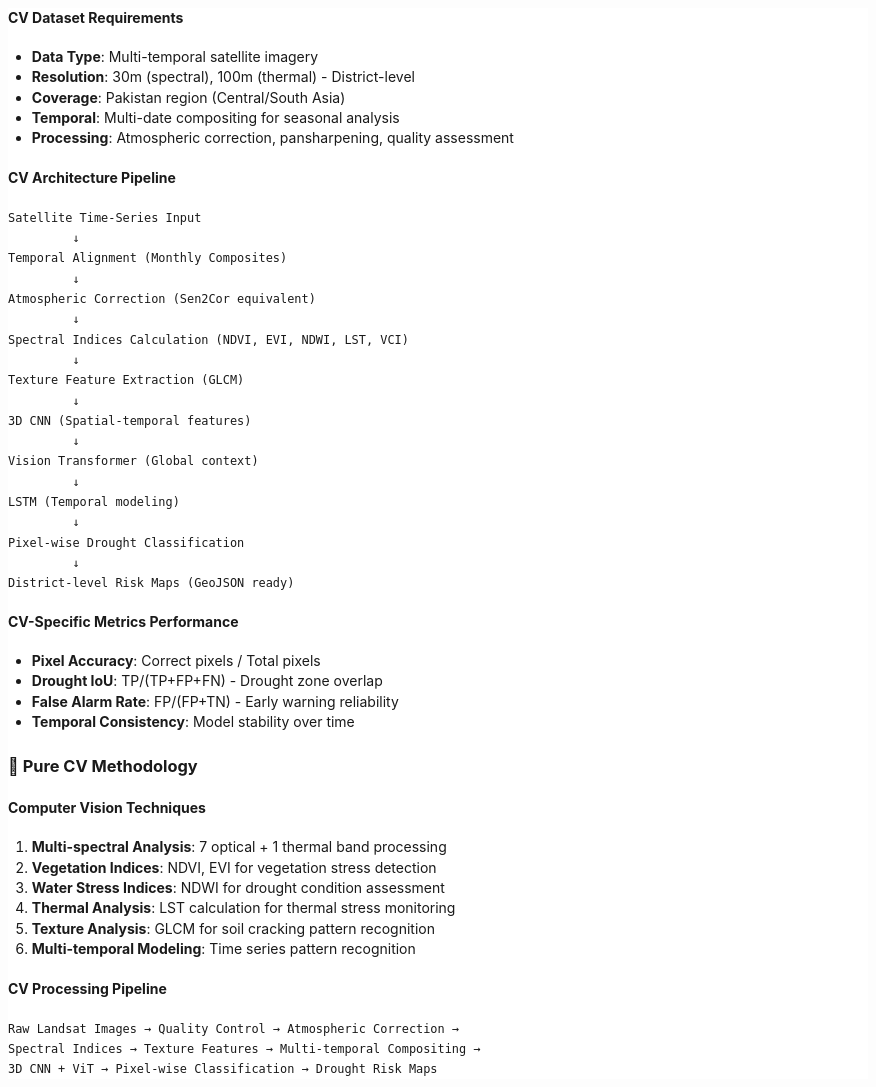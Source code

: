#### **CV Dataset Requirements**
- **Data Type**: Multi-temporal satellite imagery
- **Resolution**: 30m (spectral), 100m (thermal) - District-level
- **Coverage**: Pakistan region (Central/South Asia)
- **Temporal**: Multi-date compositing for seasonal analysis
- **Processing**: Atmospheric correction, pansharpening, quality assessment

#### **CV Architecture Pipeline**
```
Satellite Time-Series Input
         ↓
Temporal Alignment (Monthly Composites)
         ↓
Atmospheric Correction (Sen2Cor equivalent)
         ↓
Spectral Indices Calculation (NDVI, EVI, NDWI, LST, VCI)
         ↓
Texture Feature Extraction (GLCM)
         ↓
3D CNN (Spatial-temporal features)
         ↓
Vision Transformer (Global context)
         ↓
LSTM (Temporal modeling)
         ↓
Pixel-wise Drought Classification
         ↓
District-level Risk Maps (GeoJSON ready)
```

#### **CV-Specific Metrics Performance**
- **Pixel Accuracy**: Correct pixels / Total pixels
- **Drought IoU**: TP/(TP+FP+FN) - Drought zone overlap
- **False Alarm Rate**: FP/(FP+TN) - Early warning reliability
- **Temporal Consistency**: Model stability over time

### 🔬 **Pure CV Methodology**

#### **Computer Vision Techniques**
1. **Multi-spectral Analysis**: 7 optical + 1 thermal band processing
2. **Vegetation Indices**: NDVI, EVI for vegetation stress detection
3. **Water Stress Indices**: NDWI for drought condition assessment
4. **Thermal Analysis**: LST calculation for thermal stress monitoring
5. **Texture Analysis**: GLCM for soil cracking pattern recognition
6. **Multi-temporal Modeling**: Time series pattern recognition

#### **CV Processing Pipeline**
```
Raw Landsat Images → Quality Control → Atmospheric Correction → 
Spectral Indices → Texture Features → Multi-temporal Compositing → 
3D CNN + ViT → Pixel-wise Classification → Drought Risk Maps
```
